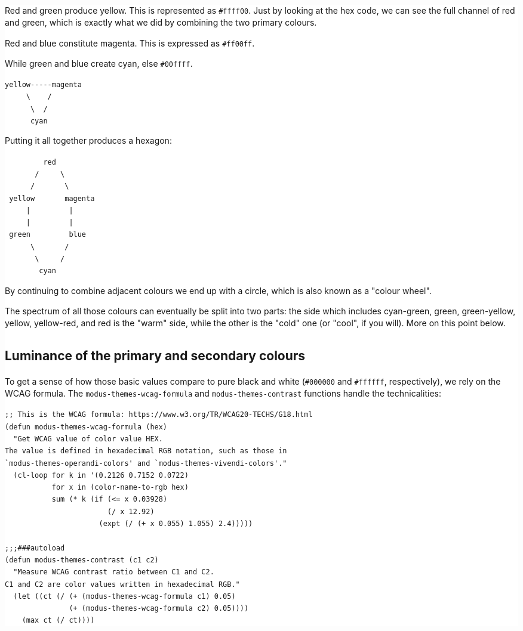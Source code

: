 Red and green produce yellow.  This is represented as `#ffff00`.  Just
by looking at the hex code, we can see the full channel of red and
green, which is exactly what we did by combining the two primary
colours.

Red and blue constitute magenta.  This is expressed as `#ff00ff`.

While green and blue create cyan, else `#00ffff`.

```
yellow-----magenta
     \    /
      \  /
      cyan
```

Putting it all together produces a hexagon:

```
         red
       /     \
      /       \
 yellow       magenta
     |         |
     |         |
 green         blue
      \       /
       \     /
        cyan
```

By continuing to combine adjacent colours we end up with a circle, which
is also known as a "colour wheel".

The spectrum of all those colours can eventually be split into two
parts: the side which includes cyan-green, green, green-yellow, yellow,
yellow-red, and red is the "warm" side, while the other is the "cold"
one (or "cool", if you will).  More on this point below.

## Luminance of the primary and secondary colours

To get a sense of how those basic values compare to pure black and white
(`#000000` and `#ffffff`, respectively), we rely on the WCAG formula.
The `modus-themes-wcag-formula` and `modus-themes-contrast` functions
handle the technicalities:

```elisp
;; This is the WCAG formula: https://www.w3.org/TR/WCAG20-TECHS/G18.html
(defun modus-themes-wcag-formula (hex)
  "Get WCAG value of color value HEX.
The value is defined in hexadecimal RGB notation, such as those in
`modus-themes-operandi-colors' and `modus-themes-vivendi-colors'."
  (cl-loop for k in '(0.2126 0.7152 0.0722)
           for x in (color-name-to-rgb hex)
           sum (* k (if (<= x 0.03928)
                        (/ x 12.92)
                      (expt (/ (+ x 0.055) 1.055) 2.4)))))

;;;###autoload
(defun modus-themes-contrast (c1 c2)
  "Measure WCAG contrast ratio between C1 and C2.
C1 and C2 are color values written in hexadecimal RGB."
  (let ((ct (/ (+ (modus-themes-wcag-formula c1) 0.05)
               (+ (modus-themes-wcag-formula c2) 0.05))))
    (max ct (/ ct))))
```
